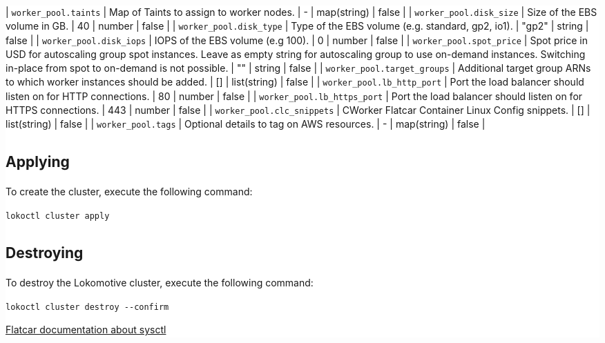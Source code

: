 | `worker_pool.taints`             | Map of Taints to assign to worker nodes.                                                                                                                                                                                                                                                                     | -               | map(string)  | false    |
| `worker_pool.disk_size`          | Size of the EBS volume in GB.                                                                                                                                                                                                                                                                                | 40              | number       | false    |
| `worker_pool.disk_type`          | Type of the EBS volume (e.g. standard, gp2, io1).                                                                                                                                                                                                                                                            | "gp2"           | string       | false    |
| `worker_pool.disk_iops`          | IOPS of the EBS volume (e.g 100).                                                                                                                                                                                                                                                                            | 0               | number       | false    |
| `worker_pool.spot_price`         | Spot price in USD for autoscaling group spot instances. Leave as empty string for autoscaling group to use on-demand instances. Switching in-place from spot to on-demand is not possible.                                                                                                                   | ""              | string       | false    |
| `worker_pool.target_groups`      | Additional target group ARNs to which worker instances should be added.                                                                                                                                                                                                                                      | []              | list(string) | false    |
| `worker_pool.lb_http_port`       | Port the load balancer should listen on for HTTP connections.                                                                                                                                                                                                                                                | 80              | number       | false    |
| `worker_pool.lb_https_port`      | Port the load balancer should listen on for HTTPS connections.                                                                                                                                                                                                                                               | 443             | number       | false    |
| `worker_pool.clc_snippets`       | CWorker Flatcar Container Linux Config snippets.                                                                                                                                                                                                                                                             | []              | list(string) | false    |
| `worker_pool.tags`               | Optional details to tag on AWS resources.                                                                                                                                                                                                                                                                    | -               | map(string)  | false    |

## Applying

To create the cluster, execute the following command:

```console
lokoctl cluster apply
```

## Destroying

To destroy the Lokomotive cluster, execute the following command:

```console
lokoctl cluster destroy --confirm
```

[Flatcar documentation about sysctl](https://docs.flatcar-linux.org/os/other-settings/#tuning-sysctl-parameters)
